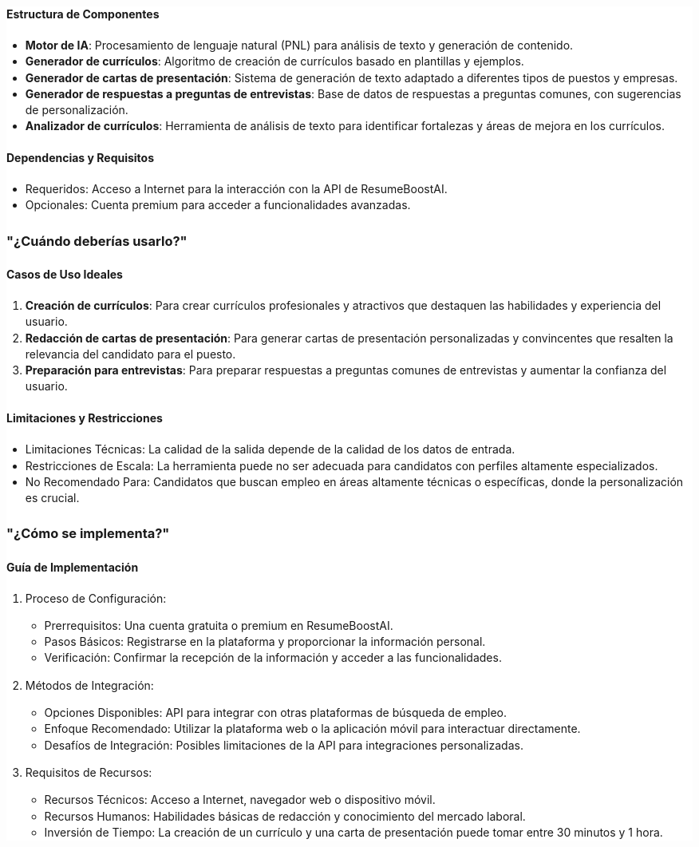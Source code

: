 #### Estructura de Componentes
- **Motor de IA**: Procesamiento de lenguaje natural (PNL) para análisis de texto y generación de contenido.
- **Generador de currículos**: Algoritmo de creación de currículos basado en plantillas y ejemplos.
- **Generador de cartas de presentación**: Sistema de generación de texto adaptado a diferentes tipos de puestos y empresas.
- **Generador de respuestas a preguntas de entrevistas**: Base de datos de respuestas a preguntas comunes, con sugerencias de personalización.
- **Analizador de currículos**: Herramienta de análisis de texto para identificar fortalezas y áreas de mejora en los currículos.

#### Dependencias y Requisitos
- Requeridos: Acceso a Internet para la interacción con la API de ResumeBoostAI.
- Opcionales: Cuenta premium para acceder a funcionalidades avanzadas.

### "¿Cuándo deberías usarlo?"

#### Casos de Uso Ideales
1. **Creación de currículos**: Para crear currículos profesionales y atractivos que destaquen las habilidades y experiencia del usuario.
2. **Redacción de cartas de presentación**: Para generar cartas de presentación personalizadas y convincentes que resalten la relevancia del candidato para el puesto.
3. **Preparación para entrevistas**: Para preparar respuestas a preguntas comunes de entrevistas y aumentar la confianza del usuario.

#### Limitaciones y Restricciones
- Limitaciones Técnicas: La calidad de la salida depende de la calidad de los datos de entrada.
- Restricciones de Escala: La herramienta puede no ser adecuada para candidatos con perfiles altamente especializados.
- No Recomendado Para: Candidatos que buscan empleo en áreas altamente técnicas o específicas, donde la personalización es crucial.

### "¿Cómo se implementa?"

#### Guía de Implementación
1. Proceso de Configuración:
   - Prerrequisitos: Una cuenta gratuita o premium en ResumeBoostAI.
   - Pasos Básicos: Registrarse en la plataforma y proporcionar la información personal.
   - Verificación: Confirmar la recepción de la información y acceder a las funcionalidades.

2. Métodos de Integración:
   - Opciones Disponibles: API para integrar con otras plataformas de búsqueda de empleo.
   - Enfoque Recomendado: Utilizar la plataforma web o la aplicación móvil para interactuar directamente.
   - Desafíos de Integración: Posibles limitaciones de la API para integraciones personalizadas.

3. Requisitos de Recursos:
   - Recursos Técnicos: Acceso a Internet, navegador web o dispositivo móvil.
   - Recursos Humanos: Habilidades básicas de redacción y conocimiento del mercado laboral.
   - Inversión de Tiempo: La creación de un currículo y una carta de presentación puede tomar entre 30 minutos y 1 hora.
